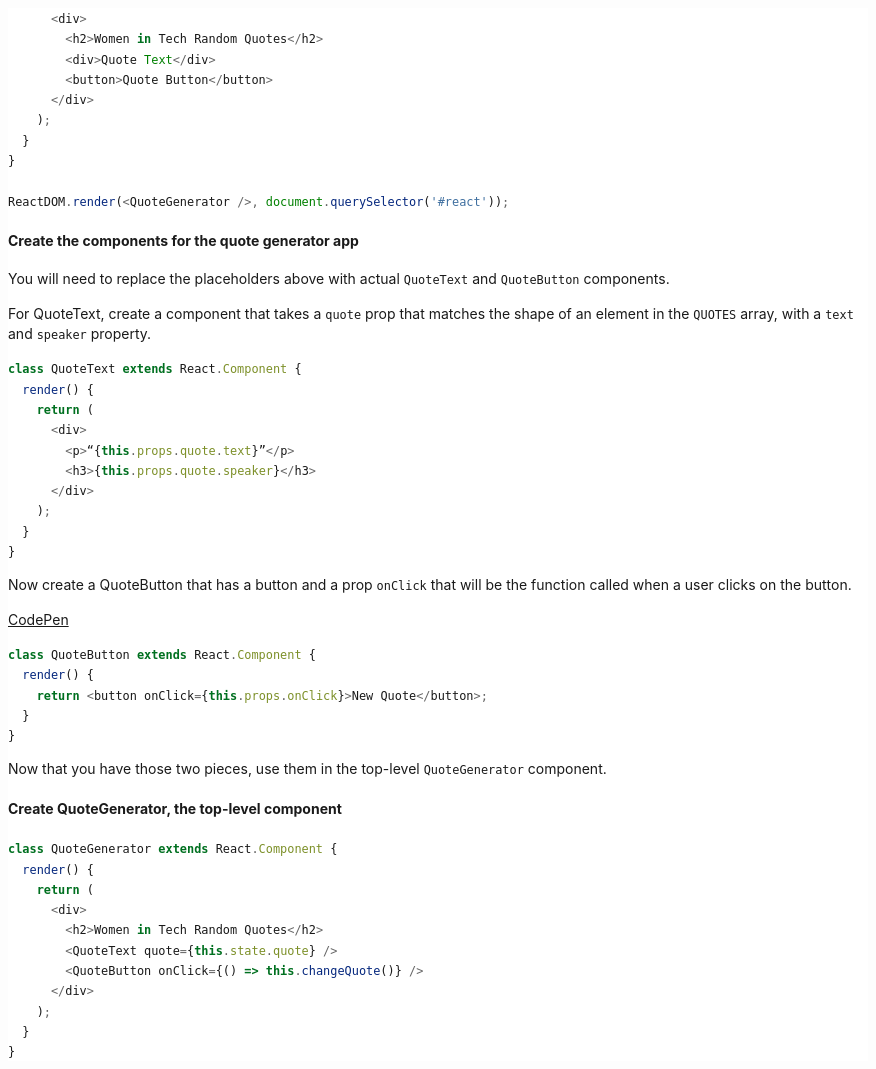 ```js
      <div>
        <h2>Women in Tech Random Quotes</h2>
        <div>Quote Text</div>
        <button>Quote Button</button>
      </div>
    );
  }
}

ReactDOM.render(<QuoteGenerator />, document.querySelector('#react'));
```

#### Create the components for the quote generator app

You will need to replace the placeholders above with actual `QuoteText` and `QuoteButton` components.

For QuoteText, create a component that takes a `quote` prop that matches the shape of an element in the `QUOTES` array, with a `text` and `speaker` property.

```js
class QuoteText extends React.Component {
  render() {
    return (
      <div>
        <p>“{this.props.quote.text}”</p>
        <h3>{this.props.quote.speaker}</h3>
      </div>
    );
  }
}
```

Now create a QuoteButton that has a button and a prop `onClick` that will be the function called when a user clicks on the button.

[CodePen](https://codepen.io/vegetabill/pen/vYXbbxz)

```js
class QuoteButton extends React.Component {
  render() {
    return <button onClick={this.props.onClick}>New Quote</button>;
  }
}
```

Now that you have those two pieces, use them in the top-level `QuoteGenerator` component.

#### Create QuoteGenerator, the top-level component

```js
class QuoteGenerator extends React.Component {
  render() {
    return (
      <div>
        <h2>Women in Tech Random Quotes</h2>
        <QuoteText quote={this.state.quote} />
        <QuoteButton onClick={() => this.changeQuote()} />
      </div>
    );
  }
}
```
